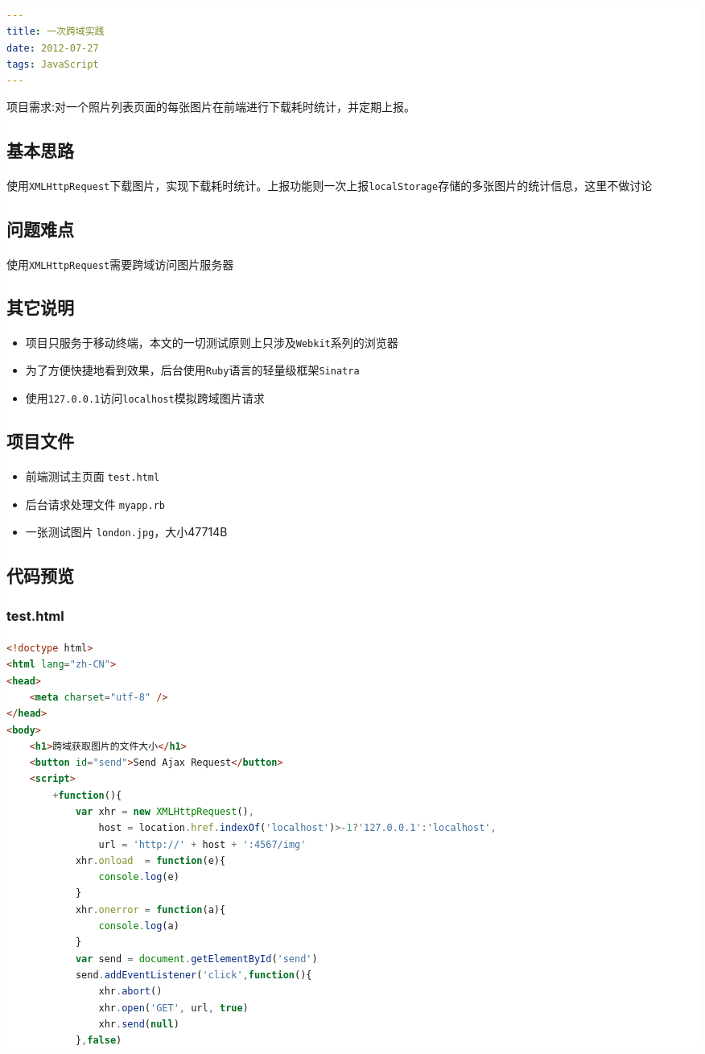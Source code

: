 ```yaml
---
title: 一次跨域实践
date: 2012-07-27
tags: JavaScript
---
```



项目需求:对一个照片列表页面的每张图片在前端进行下载耗时统计，并定期上报。

## 基本思路

使用`XMLHttpRequest`下载图片，实现下载耗时统计。上报功能则一次上报`localStorage`存储的多张图片的统计信息，这里不做讨论

## 问题难点

使用`XMLHttpRequest`需要跨域访问图片服务器

## 其它说明

* 项目只服务于移动终端，本文的一切测试原则上只涉及`Webkit`系列的浏览器

* 为了方便快捷地看到效果，后台使用`Ruby`语言的轻量级框架`Sinatra`

* 使用`127.0.0.1`访问`localhost`模拟跨域图片请求

## 项目文件

* 前端测试主页面 `test.html`

* 后台请求处理文件 `myapp.rb`

* 一张测试图片 `london.jpg`，大小47714B

## 代码预览

### test.html

```html
<!doctype html>
<html lang="zh-CN">
<head>
    <meta charset="utf-8" />
</head>
<body>
    <h1>跨域获取图片的文件大小</h1>
    <button id="send">Send Ajax Request</button>
    <script>
        +function(){
            var xhr = new XMLHttpRequest(),
                host = location.href.indexOf('localhost')>-1?'127.0.0.1':'localhost',
                url = 'http://' + host + ':4567/img'
            xhr.onload  = function(e){
                console.log(e)
            }
            xhr.onerror = function(a){
                console.log(a)
            }
            var send = document.getElementById('send')
            send.addEventListener('click',function(){
                xhr.abort()
                xhr.open('GET', url, true)
                xhr.send(null)
            },false)
```